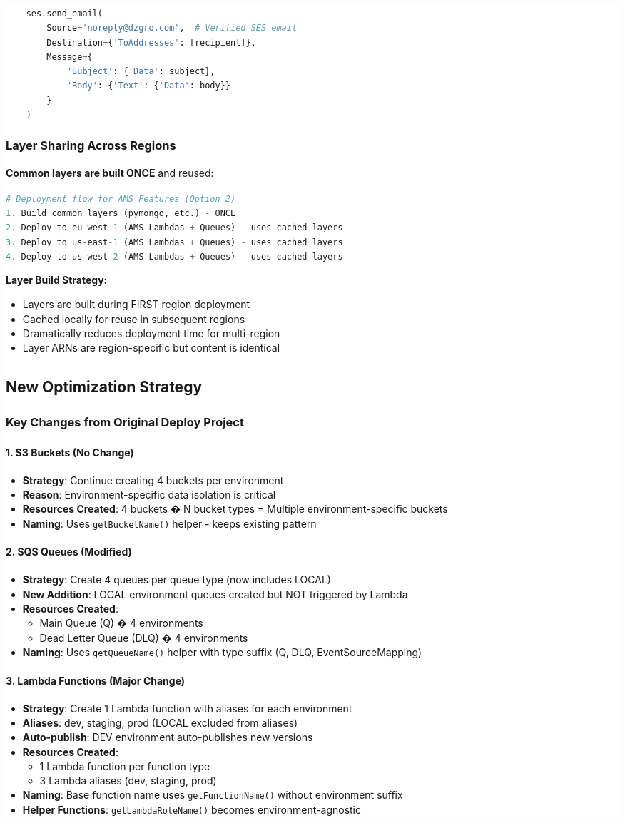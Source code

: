 ```python
    ses.send_email(
        Source='noreply@dzgro.com',  # Verified SES email
        Destination={'ToAddresses': [recipient]},
        Message={
            'Subject': {'Data': subject},
            'Body': {'Text': {'Data': body}}
        }
    )
```

### Layer Sharing Across Regions

**Common layers are built ONCE** and reused:

```python
# Deployment flow for AMS Features (Option 2)
1. Build common layers (pymongo, etc.) - ONCE
2. Deploy to eu-west-1 (AMS Lambdas + Queues) - uses cached layers
3. Deploy to us-east-1 (AMS Lambdas + Queues) - uses cached layers
4. Deploy to us-west-2 (AMS Lambdas + Queues) - uses cached layers
```

**Layer Build Strategy:**
- Layers are built during FIRST region deployment
- Cached locally for reuse in subsequent regions
- Dramatically reduces deployment time for multi-region
- Layer ARNs are region-specific but content is identical

## New Optimization Strategy

### Key Changes from Original Deploy Project

#### 1. **S3 Buckets** (No Change)
- **Strategy**: Continue creating 4 buckets per environment
- **Reason**: Environment-specific data isolation is critical
- **Resources Created**: 4 buckets � N bucket types = Multiple environment-specific buckets
- **Naming**: Uses `getBucketName()` helper - keeps existing pattern

#### 2. **SQS Queues** (Modified)
- **Strategy**: Create 4 queues per queue type (now includes LOCAL)
- **New Addition**: LOCAL environment queues created but NOT triggered by Lambda
- **Resources Created**:
  - Main Queue (Q) � 4 environments
  - Dead Letter Queue (DLQ) � 4 environments
- **Naming**: Uses `getQueueName()` helper with type suffix (Q, DLQ, EventSourceMapping)

#### 3. **Lambda Functions** (Major Change)
- **Strategy**: Create 1 Lambda function with aliases for each environment
- **Aliases**: dev, staging, prod (LOCAL excluded from aliases)
- **Auto-publish**: DEV environment auto-publishes new versions
- **Resources Created**:
  - 1 Lambda function per function type
  - 3 Lambda aliases (dev, staging, prod)
- **Naming**: Base function name uses `getFunctionName()` without environment suffix
- **Helper Functions**: `getLambdaRoleName()` becomes environment-agnostic
